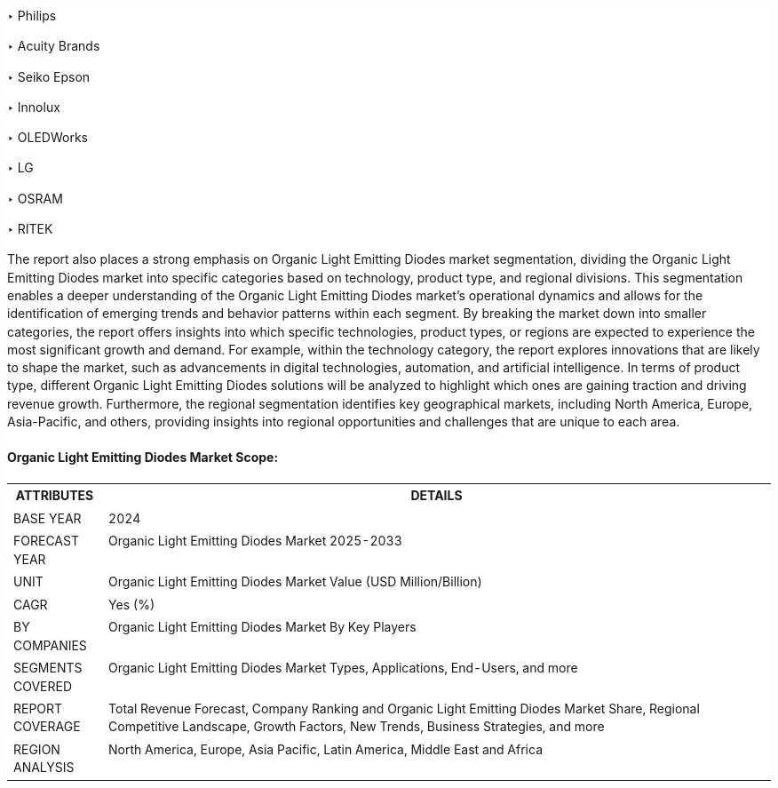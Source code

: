 ‣ Philips

‣ Acuity Brands

‣ Seiko Epson

‣ Innolux

‣ OLEDWorks

‣ LG

‣ OSRAM

‣ RITEK

The report also places a strong emphasis on Organic Light Emitting Diodes market segmentation, dividing the Organic Light Emitting Diodes market into specific categories based on technology, product type, and regional divisions. This segmentation enables a deeper understanding of the Organic Light Emitting Diodes market’s operational dynamics and allows for the identification of emerging trends and behavior patterns within each segment. By breaking the market down into smaller categories, the report offers insights into which specific technologies, product types, or regions are expected to experience the most significant growth and demand. For example, within the technology category, the report explores innovations that are likely to shape the market, such as advancements in digital technologies, automation, and artificial intelligence. In terms of product type, different Organic Light Emitting Diodes solutions will be analyzed to highlight which ones are gaining traction and driving revenue growth. Furthermore, the regional segmentation identifies key geographical markets, including North America, Europe, Asia-Pacific, and others, providing insights into regional opportunities and challenges that are unique to each area.

<h4>Organic Light Emitting Diodes Market Scope:</h4>
<table>
<tr>
<th>ATTRIBUTES</th>
<th>DETAILS</th>
</tr>
<tr>
<td>BASE YEAR</td>
<td>2024</td>
</tr>
<tr>
<td>FORECAST YEAR</td>
<td>Organic Light Emitting Diodes Market 2025-2033</td>
</tr>
<tr>
<td>UNIT</td>
<td>Organic Light Emitting Diodes Market Value (USD Million/Billion)</td>
<tr>
<td>CAGR</td>
<td>Yes (%)</td>
</tr>
</tr>
<tr>
<td>BY COMPANIES</td>
<td>Organic Light Emitting Diodes Market By Key Players</td>
</tr>
<tr>
<td>SEGMENTS COVERED</td>
<td>Organic Light Emitting Diodes Market Types, Applications, End-Users, and more</td>
</tr>
<tr>
<td>REPORT COVERAGE</td>
<td>Total Revenue Forecast, Company Ranking and Organic Light Emitting Diodes Market Share, Regional Competitive Landscape, Growth Factors, New Trends, Business Strategies, and more</td>
</tr>
<tr>
<td>REGION ANALYSIS</td>
<td>North America, Europe, Asia Pacific, Latin America, Middle East and Africa</td>